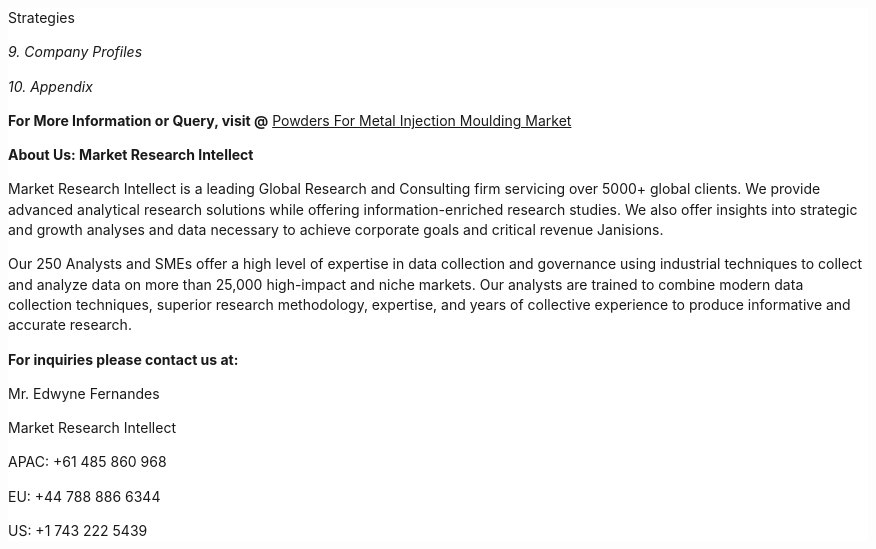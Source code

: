 Strategies</span></em></li></ul><p><em><span class="font-[700]">9. Company Profiles</span></em></p><p><em><span class="font-[700]">10. Appendix</span></em></p><p><span class="font-[700]"><strong>For More Information or Query, visit&nbsp;@</strong>&nbsp;</span><span class="font-[700]"><a href="https://www.marketresearchintellect.com/product/global-powders-for-metal-injection-moulding-market/?utm_source=Linkedin&utm_medium=832" target="_blank" data-tracking-control-name="article-ssr-frontend-pulse_little-text-block" data-tracking-will-navigate="" data-test-link="">Powders For Metal Injection Moulding Market</a></span></p><p><strong><span class="font-[700]">About Us: Market Research Intellect</span></strong></p><p><span class="">Market Research Intellect is a leading Global Research and Consulting firm servicing over 5000+ global clients. We provide advanced analytical research solutions while offering information-enriched research studies.&nbsp;</span>We also offer insights into strategic and growth analyses and data necessary to achieve corporate goals and critical revenue Janisions.</p><p><span class="">Our 250 Analysts and SMEs offer a high level of expertise in data collection and governance using industrial techniques to collect and analyze data on more than 25,000 high-impact and niche markets. Our analysts are trained to combine modern data collection techniques, superior research methodology, expertise, and years of collective experience to produce informative and accurate research.</span></p><p><strong>For inquiries please contact us at:</strong></p><p>Mr. Edwyne Fernandes</p><p>Market Research Intellect</p><p>APAC: +61 485 860 968</p><p>EU: +44 788 886 6344</p><p>US: +1 743 222 5439</p>
